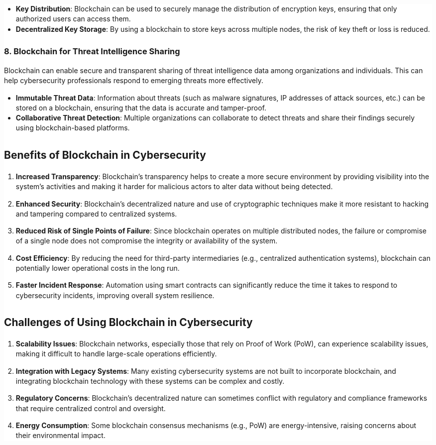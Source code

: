 - **Key Distribution**: Blockchain can be used to securely manage the distribution of encryption keys, ensuring that only authorized users can access them.
- **Decentralized Key Storage**: By using a blockchain to store keys across multiple nodes, the risk of key theft or loss is reduced.

### 8. **Blockchain for Threat Intelligence Sharing**

Blockchain can enable secure and transparent sharing of threat intelligence data among organizations and individuals. This can help cybersecurity professionals respond to emerging threats more effectively.

- **Immutable Threat Data**: Information about threats (such as malware signatures, IP addresses of attack sources, etc.) can be stored on a blockchain, ensuring that the data is accurate and tamper-proof.
- **Collaborative Threat Detection**: Multiple organizations can collaborate to detect threats and share their findings securely using blockchain-based platforms.

## Benefits of Blockchain in Cybersecurity

1. **Increased Transparency**: Blockchain’s transparency helps to create a more secure environment by providing visibility into the system’s activities and making it harder for malicious actors to alter data without being detected.
   
2. **Enhanced Security**: Blockchain’s decentralized nature and use of cryptographic techniques make it more resistant to hacking and tampering compared to centralized systems.
   
3. **Reduced Risk of Single Points of Failure**: Since blockchain operates on multiple distributed nodes, the failure or compromise of a single node does not compromise the integrity or availability of the system.
   
4. **Cost Efficiency**: By reducing the need for third-party intermediaries (e.g., centralized authentication systems), blockchain can potentially lower operational costs in the long run.

5. **Faster Incident Response**: Automation using smart contracts can significantly reduce the time it takes to respond to cybersecurity incidents, improving overall system resilience.

## Challenges of Using Blockchain in Cybersecurity

1. **Scalability Issues**: Blockchain networks, especially those that rely on Proof of Work (PoW), can experience scalability issues, making it difficult to handle large-scale operations efficiently.
   
2. **Integration with Legacy Systems**: Many existing cybersecurity systems are not built to incorporate blockchain, and integrating blockchain technology with these systems can be complex and costly.
   
3. **Regulatory Concerns**: Blockchain’s decentralized nature can sometimes conflict with regulatory and compliance frameworks that require centralized control and oversight.
   
4. **Energy Consumption**: Some blockchain consensus mechanisms (e.g., PoW) are energy-intensive, raising concerns about their environmental impact.








